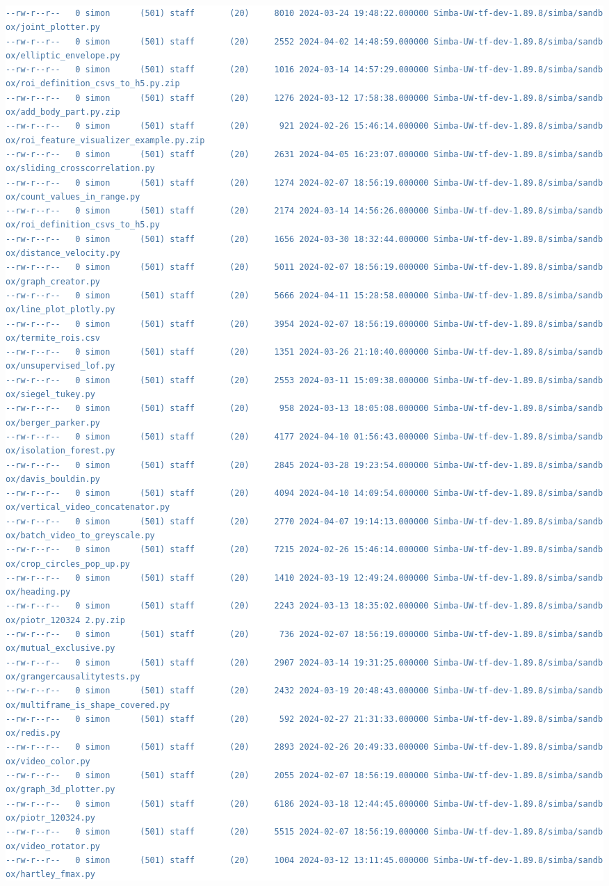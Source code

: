 ```diff
--rw-r--r--   0 simon      (501) staff       (20)     8010 2024-03-24 19:48:22.000000 Simba-UW-tf-dev-1.89.8/simba/sandbox/joint_plotter.py
--rw-r--r--   0 simon      (501) staff       (20)     2552 2024-04-02 14:48:59.000000 Simba-UW-tf-dev-1.89.8/simba/sandbox/elliptic_envelope.py
--rw-r--r--   0 simon      (501) staff       (20)     1016 2024-03-14 14:57:29.000000 Simba-UW-tf-dev-1.89.8/simba/sandbox/roi_definition_csvs_to_h5.py.zip
--rw-r--r--   0 simon      (501) staff       (20)     1276 2024-03-12 17:58:38.000000 Simba-UW-tf-dev-1.89.8/simba/sandbox/add_body_part.py.zip
--rw-r--r--   0 simon      (501) staff       (20)      921 2024-02-26 15:46:14.000000 Simba-UW-tf-dev-1.89.8/simba/sandbox/roi_feature_visualizer_example.py.zip
--rw-r--r--   0 simon      (501) staff       (20)     2631 2024-04-05 16:23:07.000000 Simba-UW-tf-dev-1.89.8/simba/sandbox/sliding_crosscorrelation.py
--rw-r--r--   0 simon      (501) staff       (20)     1274 2024-02-07 18:56:19.000000 Simba-UW-tf-dev-1.89.8/simba/sandbox/count_values_in_range.py
--rw-r--r--   0 simon      (501) staff       (20)     2174 2024-03-14 14:56:26.000000 Simba-UW-tf-dev-1.89.8/simba/sandbox/roi_definition_csvs_to_h5.py
--rw-r--r--   0 simon      (501) staff       (20)     1656 2024-03-30 18:32:44.000000 Simba-UW-tf-dev-1.89.8/simba/sandbox/distance_velocity.py
--rw-r--r--   0 simon      (501) staff       (20)     5011 2024-02-07 18:56:19.000000 Simba-UW-tf-dev-1.89.8/simba/sandbox/graph_creator.py
--rw-r--r--   0 simon      (501) staff       (20)     5666 2024-04-11 15:28:58.000000 Simba-UW-tf-dev-1.89.8/simba/sandbox/line_plot_plotly.py
--rw-r--r--   0 simon      (501) staff       (20)     3954 2024-02-07 18:56:19.000000 Simba-UW-tf-dev-1.89.8/simba/sandbox/termite_rois.csv
--rw-r--r--   0 simon      (501) staff       (20)     1351 2024-03-26 21:10:40.000000 Simba-UW-tf-dev-1.89.8/simba/sandbox/unsupervised_lof.py
--rw-r--r--   0 simon      (501) staff       (20)     2553 2024-03-11 15:09:38.000000 Simba-UW-tf-dev-1.89.8/simba/sandbox/siegel_tukey.py
--rw-r--r--   0 simon      (501) staff       (20)      958 2024-03-13 18:05:08.000000 Simba-UW-tf-dev-1.89.8/simba/sandbox/berger_parker.py
--rw-r--r--   0 simon      (501) staff       (20)     4177 2024-04-10 01:56:43.000000 Simba-UW-tf-dev-1.89.8/simba/sandbox/isolation_forest.py
--rw-r--r--   0 simon      (501) staff       (20)     2845 2024-03-28 19:23:54.000000 Simba-UW-tf-dev-1.89.8/simba/sandbox/davis_bouldin.py
--rw-r--r--   0 simon      (501) staff       (20)     4094 2024-04-10 14:09:54.000000 Simba-UW-tf-dev-1.89.8/simba/sandbox/vertical_video_concatenator.py
--rw-r--r--   0 simon      (501) staff       (20)     2770 2024-04-07 19:14:13.000000 Simba-UW-tf-dev-1.89.8/simba/sandbox/batch_video_to_greyscale.py
--rw-r--r--   0 simon      (501) staff       (20)     7215 2024-02-26 15:46:14.000000 Simba-UW-tf-dev-1.89.8/simba/sandbox/crop_circles_pop_up.py
--rw-r--r--   0 simon      (501) staff       (20)     1410 2024-03-19 12:49:24.000000 Simba-UW-tf-dev-1.89.8/simba/sandbox/heading.py
--rw-r--r--   0 simon      (501) staff       (20)     2243 2024-03-13 18:35:02.000000 Simba-UW-tf-dev-1.89.8/simba/sandbox/piotr_120324 2.py.zip
--rw-r--r--   0 simon      (501) staff       (20)      736 2024-02-07 18:56:19.000000 Simba-UW-tf-dev-1.89.8/simba/sandbox/mutual_exclusive.py
--rw-r--r--   0 simon      (501) staff       (20)     2907 2024-03-14 19:31:25.000000 Simba-UW-tf-dev-1.89.8/simba/sandbox/grangercausalitytests.py
--rw-r--r--   0 simon      (501) staff       (20)     2432 2024-03-19 20:48:43.000000 Simba-UW-tf-dev-1.89.8/simba/sandbox/multiframe_is_shape_covered.py
--rw-r--r--   0 simon      (501) staff       (20)      592 2024-02-27 21:31:33.000000 Simba-UW-tf-dev-1.89.8/simba/sandbox/redis.py
--rw-r--r--   0 simon      (501) staff       (20)     2893 2024-02-26 20:49:33.000000 Simba-UW-tf-dev-1.89.8/simba/sandbox/video_color.py
--rw-r--r--   0 simon      (501) staff       (20)     2055 2024-02-07 18:56:19.000000 Simba-UW-tf-dev-1.89.8/simba/sandbox/graph_3d_plotter.py
--rw-r--r--   0 simon      (501) staff       (20)     6186 2024-03-18 12:44:45.000000 Simba-UW-tf-dev-1.89.8/simba/sandbox/piotr_120324.py
--rw-r--r--   0 simon      (501) staff       (20)     5515 2024-02-07 18:56:19.000000 Simba-UW-tf-dev-1.89.8/simba/sandbox/video_rotator.py
--rw-r--r--   0 simon      (501) staff       (20)     1004 2024-03-12 13:11:45.000000 Simba-UW-tf-dev-1.89.8/simba/sandbox/hartley_fmax.py
```